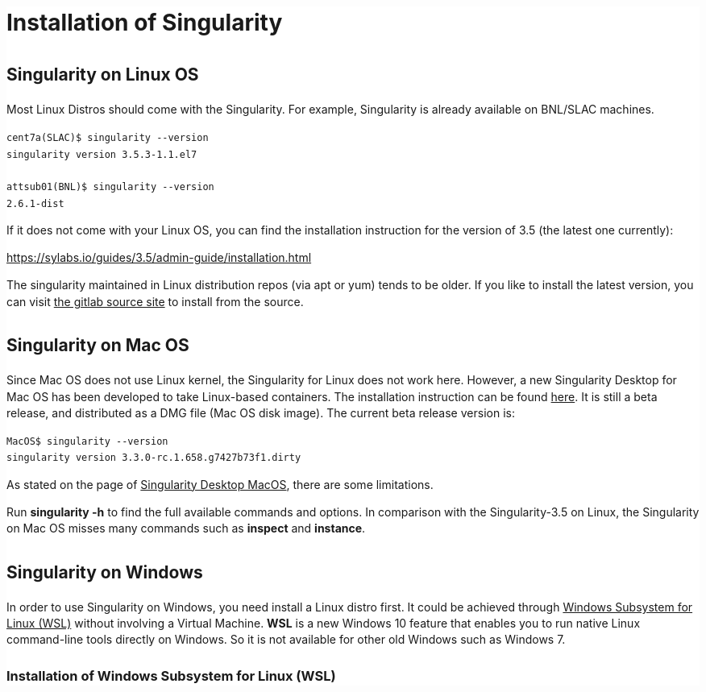 # Installation of Singularity

## Singularity on Linux OS

Most Linux Distros should come with the Singularity. For example, Singularity is
already available on BNL/SLAC machines.

    cent7a(SLAC)$ singularity --version
    singularity version 3.5.3-1.1.el7

    attsub01(BNL)$ singularity --version
    2.6.1-dist

If it does not come with your Linux OS, you can find the installation
instruction for the version of 3.5 (the latest one currently):

<https://sylabs.io/guides/3.5/admin-guide/installation.html>

The singularity maintained in Linux distribution repos (via apt or yum) tends to
be older. If you like to install the latest version, you can visit
[the gitlab source site](https://github.com/sylabs/singularity/releases) to
install from the source.

## Singularity on Mac OS

Since Mac OS does not use Linux kernel, the Singularity for Linux does not work
here. However, a new Singularity Desktop for Mac OS has been developed to take
Linux-based containers. The installation instruction can be found
[here](https://sylabs.io/singularity-desktop-macos/). It is still a beta
release, and distributed as a DMG file (Mac OS disk image). The current beta
release version is:

    MacOS$ singularity --version
    singularity version 3.3.0-rc.1.658.g7427b73f1.dirty

As stated on the page of
[Singularity Desktop MacOS](https://sylabs.io/singularity-desktop-macos/), there
are some limitations.

Run **singularity -h** to find the full available commands and options. In
comparison with the Singularity-3.5 on Linux, the Singularity on Mac OS misses
many commands such as **inspect** and **instance**.

## Singularity on Windows

In order to use Singularity on Windows, you need install a Linux distro first.
It could be achieved through
[Windows Subsystem for Linux (WSL)](https://docs.microsoft.com/en-us/windows/wsl/faq)
without involving a Virtual Machine. **WSL** is a new Windows 10 feature that
enables you to run native Linux command-line tools directly on Windows. So it is
not available for other old Windows such as Windows 7.

### Installation of Windows Subsystem for Linux (WSL)
